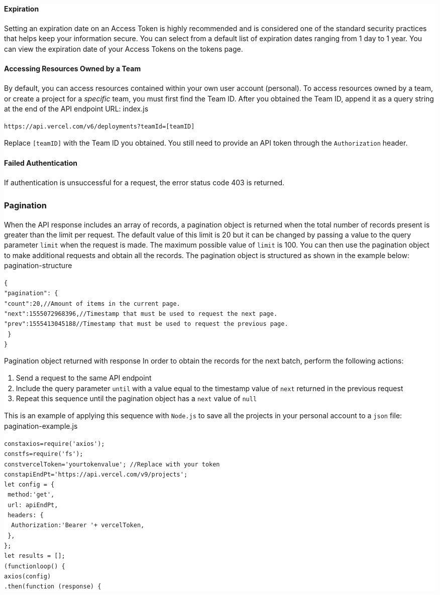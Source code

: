 
#### Expiration
Setting an expiration date on an Access Token is highly recommended and is considered one of the standard security practices that helps keep your information secure. You can select from a default list of expiration dates ranging from 1 day to 1 year. You can view the expiration date of your Access Tokens on the tokens page.
#### Accessing Resources Owned by a Team
By default, you can access resources contained within your own user account (personal).
To access resources owned by a team, or create a project for a _specific_ team, you must first find the Team ID.
After you obtained the Team ID, append it as a query string at the end of the API endpoint URL:
index.js
```
https://api.vercel.com/v6/deployments?teamId=[teamID]
```

Replace `[teamID]` with the Team ID you obtained.
You still need to provide an API token through the `Authorization` header.
#### Failed Authentication
If authentication is unsuccessful for a request, the error status code 403 is returned.
### Pagination
When the API response includes an array of records, a pagination object is returned when the total number of records present is greater than the limit per request. The default value of this limit is 20 but it can be changed by passing a value to the query parameter `limit` when the request is made. The maximum possible value of `limit` is 100.
You can then use the pagination object to make additional requests and obtain all the records.
The pagination object is structured as shown in the example below:
pagination-structure
```
{
"pagination": {
"count":20,//Amount of items in the current page.
"next":1555072968396,//Timestamp that must be used to request the next page.
"prev":1555413045188//Timestamp that must be used to request the previous page.
 }
}
```

Pagination object returned with response
In order to obtain the records for the next batch, perform the following actions:
  1. Send a request to the same API endpoint
  2. Include the query parameter `until` with a value equal to the timestamp value of `next` returned in the previous request
  3. Repeat this sequence until the pagination object has a `next` value of `null`


This is an example of applying this sequence with `Node.js` to save all the projects in your personal account to a `json` file:
pagination-example.js
```
constaxios=require('axios');
constfs=require('fs');
constvercelToken='yourtokenvalue'; //Replace with your token
constapiEndPt='https://api.vercel.com/v9/projects';
let config = {
 method:'get',
 url: apiEndPt,
 headers: {
  Authorization:'Bearer '+ vercelToken,
 },
};
let results = [];
(functionloop() {
axios(config)
.then(function (response) {
```